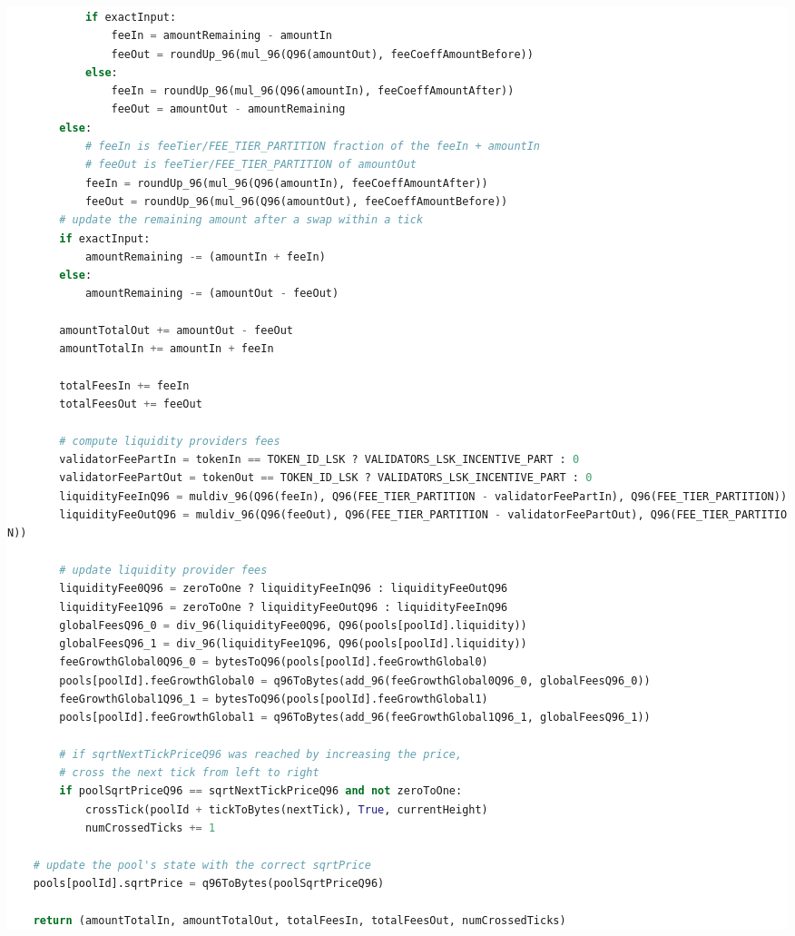 ```python
            if exactInput:
                feeIn = amountRemaining - amountIn
                feeOut = roundUp_96(mul_96(Q96(amountOut), feeCoeffAmountBefore))
            else:
                feeIn = roundUp_96(mul_96(Q96(amountIn), feeCoeffAmountAfter))
                feeOut = amountOut - amountRemaining
        else:
            # feeIn is feeTier/FEE_TIER_PARTITION fraction of the feeIn + amountIn
            # feeOut is feeTier/FEE_TIER_PARTITION of amountOut
            feeIn = roundUp_96(mul_96(Q96(amountIn), feeCoeffAmountAfter))
            feeOut = roundUp_96(mul_96(Q96(amountOut), feeCoeffAmountBefore))
        # update the remaining amount after a swap within a tick
        if exactInput:
            amountRemaining -= (amountIn + feeIn)
        else:
            amountRemaining -= (amountOut - feeOut)

        amountTotalOut += amountOut - feeOut
        amountTotalIn += amountIn + feeIn

        totalFeesIn += feeIn
        totalFeesOut += feeOut

        # compute liquidity providers fees
        validatorFeePartIn = tokenIn == TOKEN_ID_LSK ? VALIDATORS_LSK_INCENTIVE_PART : 0
        validatorFeePartOut = tokenOut == TOKEN_ID_LSK ? VALIDATORS_LSK_INCENTIVE_PART : 0
        liquidityFeeInQ96 = muldiv_96(Q96(feeIn), Q96(FEE_TIER_PARTITION - validatorFeePartIn), Q96(FEE_TIER_PARTITION))
        liquidityFeeOutQ96 = muldiv_96(Q96(feeOut), Q96(FEE_TIER_PARTITION - validatorFeePartOut), Q96(FEE_TIER_PARTITION))

        # update liquidity provider fees
        liquidityFee0Q96 = zeroToOne ? liquidityFeeInQ96 : liquidityFeeOutQ96
        liquidityFee1Q96 = zeroToOne ? liquidityFeeOutQ96 : liquidityFeeInQ96
        globalFeesQ96_0 = div_96(liquidityFee0Q96, Q96(pools[poolId].liquidity))
        globalFeesQ96_1 = div_96(liquidityFee1Q96, Q96(pools[poolId].liquidity))
        feeGrowthGlobal0Q96_0 = bytesToQ96(pools[poolId].feeGrowthGlobal0)
        pools[poolId].feeGrowthGlobal0 = q96ToBytes(add_96(feeGrowthGlobal0Q96_0, globalFeesQ96_0))
        feeGrowthGlobal1Q96_1 = bytesToQ96(pools[poolId].feeGrowthGlobal1)
        pools[poolId].feeGrowthGlobal1 = q96ToBytes(add_96(feeGrowthGlobal1Q96_1, globalFeesQ96_1))

        # if sqrtNextTickPriceQ96 was reached by increasing the price,
        # cross the next tick from left to right
        if poolSqrtPriceQ96 == sqrtNextTickPriceQ96 and not zeroToOne:
            crossTick(poolId + tickToBytes(nextTick), True, currentHeight)
            numCrossedTicks += 1

    # update the pool's state with the correct sqrtPrice
    pools[poolId].sqrtPrice = q96ToBytes(poolSqrtPriceQ96)

    return (amountTotalIn, amountTotalOut, totalFeesIn, totalFeesOut, numCrossedTicks)
```


[dexmodule]: https://github.com/LiskHQ/lisk-dex-specs/blob/main/specifications/0001.md
[dexmoduleappendix]: https://github.com/LiskHQ/lisk-dex-specs/blob/main/specifications/0001.md#appendix
[uniswapv3whitepaper]: https://uniswap.org/whitepaper-v3.pdf
[tokenidlip]: https://github.com/LiskHQ/lips/blob/main/proposals/lip-0051.md#token-identification
[swapuniswap]: https://github.com/Uniswap/v3-core/blob/c05a0e2c8c08c460fb4d05cfdda30b3ad8deeaac/contracts/UniswapV3Pool.sol#L596